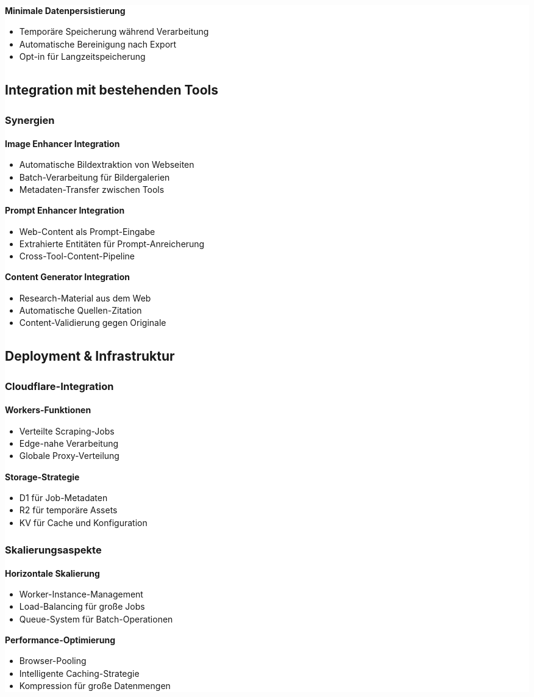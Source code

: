 **Minimale Datenpersistierung**

- Temporäre Speicherung während Verarbeitung
- Automatische Bereinigung nach Export
- Opt-in für Langzeitspeicherung

## Integration mit bestehenden Tools

### Synergien

**Image Enhancer Integration**

- Automatische Bildextraktion von Webseiten
- Batch-Verarbeitung für Bildergalerien
- Metadaten-Transfer zwischen Tools

**Prompt Enhancer Integration**

- Web-Content als Prompt-Eingabe
- Extrahierte Entitäten für Prompt-Anreicherung
- Cross-Tool-Content-Pipeline

**Content Generator Integration**

- Research-Material aus dem Web
- Automatische Quellen-Zitation
- Content-Validierung gegen Originale

## Deployment & Infrastruktur

### Cloudflare-Integration

**Workers-Funktionen**

- Verteilte Scraping-Jobs
- Edge-nahe Verarbeitung
- Globale Proxy-Verteilung

**Storage-Strategie**

- D1 für Job-Metadaten
- R2 für temporäre Assets
- KV für Cache und Konfiguration

### Skalierungsaspekte

**Horizontale Skalierung**

- Worker-Instance-Management
- Load-Balancing für große Jobs
- Queue-System für Batch-Operationen

**Performance-Optimierung**

- Browser-Pooling
- Intelligente Caching-Strategie
- Kompression für große Datenmengen

